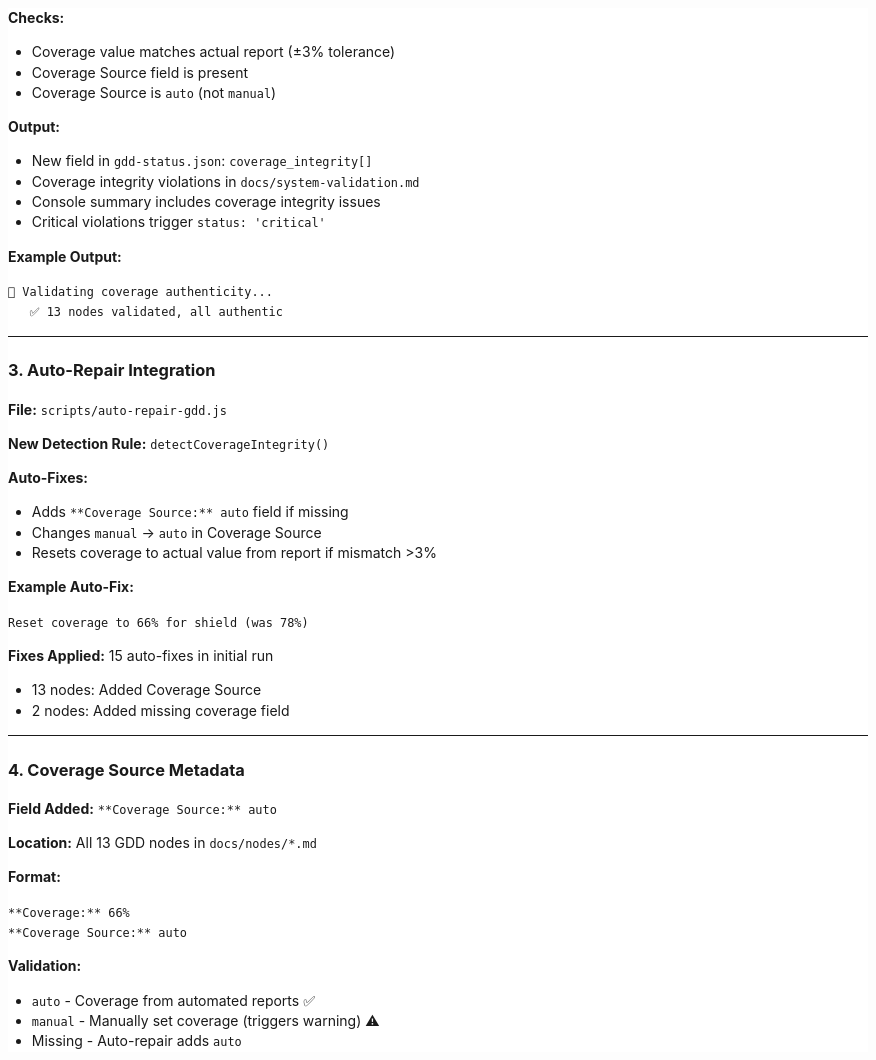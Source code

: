 **Checks:**
- Coverage value matches actual report (±3% tolerance)
- Coverage Source field is present
- Coverage Source is `auto` (not `manual`)

**Output:**
- New field in `gdd-status.json`: `coverage_integrity[]`
- Coverage integrity violations in `docs/system-validation.md`
- Console summary includes coverage integrity issues
- Critical violations trigger `status: 'critical'`

**Example Output:**
```
🔢 Validating coverage authenticity...
   ✅ 13 nodes validated, all authentic
```

---

### 3. Auto-Repair Integration

**File:** `scripts/auto-repair-gdd.js`

**New Detection Rule:** `detectCoverageIntegrity()`

**Auto-Fixes:**
- Adds `**Coverage Source:** auto` field if missing
- Changes `manual` → `auto` in Coverage Source
- Resets coverage to actual value from report if mismatch >3%

**Example Auto-Fix:**
```
Reset coverage to 66% for shield (was 78%)
```

**Fixes Applied:** 15 auto-fixes in initial run
- 13 nodes: Added Coverage Source
- 2 nodes: Added missing coverage field

---

### 4. Coverage Source Metadata

**Field Added:** `**Coverage Source:** auto`

**Location:** All 13 GDD nodes in `docs/nodes/*.md`

**Format:**
```markdown
**Coverage:** 66%
**Coverage Source:** auto
```

**Validation:**
- `auto` - Coverage from automated reports ✅
- `manual` - Manually set coverage (triggers warning) ⚠️
- Missing - Auto-repair adds `auto`
